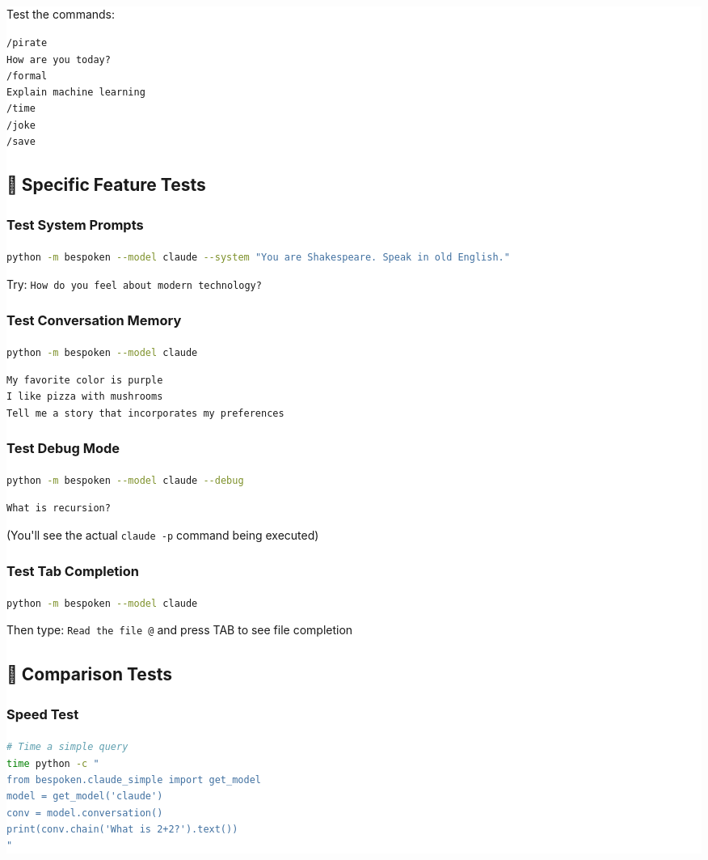 Test the commands:
```
/pirate
How are you today?
/formal  
Explain machine learning
/time
/joke
/save
```

## 🧪 Specific Feature Tests

### Test System Prompts
```bash
python -m bespoken --model claude --system "You are Shakespeare. Speak in old English."
```
Try: `How do you feel about modern technology?`

### Test Conversation Memory
```bash
python -m bespoken --model claude
```
```
My favorite color is purple
I like pizza with mushrooms
Tell me a story that incorporates my preferences
```

### Test Debug Mode
```bash
python -m bespoken --model claude --debug
```
```
What is recursion?
```
(You'll see the actual `claude -p` command being executed)

### Test Tab Completion
```bash
python -m bespoken --model claude
```
Then type: `Read the file @` and press TAB to see file completion

## 🎯 Comparison Tests

### Speed Test
```bash
# Time a simple query
time python -c "
from bespoken.claude_simple import get_model
model = get_model('claude')
conv = model.conversation()
print(conv.chain('What is 2+2?').text())
"
```
